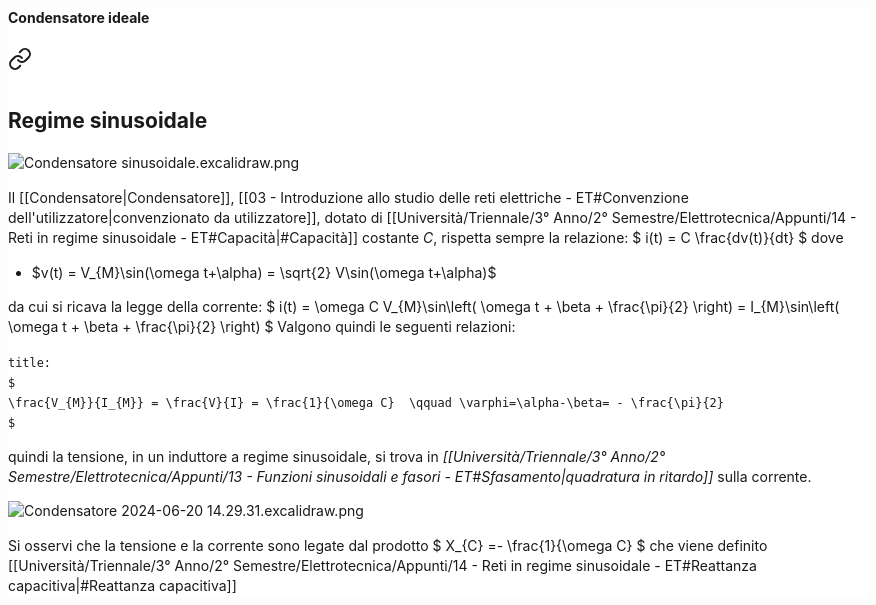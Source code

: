 
#### Condensatore ideale


<div class="transclusion internal-embed is-loaded"><a class="markdown-embed-link" href="/condensatore/#regime-sinusoidale" aria-label="Open link"><svg xmlns="http://www.w3.org/2000/svg" width="24" height="24" viewBox="0 0 24 24" fill="none" stroke="currentColor" stroke-width="2" stroke-linecap="round" stroke-linejoin="round" class="svg-icon lucide-link"><path d="M10 13a5 5 0 0 0 7.54.54l3-3a5 5 0 0 0-7.07-7.07l-1.72 1.71"></path><path d="M14 11a5 5 0 0 0-7.54-.54l-3 3a5 5 0 0 0 7.07 7.07l1.71-1.71"></path></svg></a><div class="markdown-embed">



## Regime sinusoidale

![Condensatore sinusoidale.excalidraw.png](/img/user/Excalidraw/Condensatore%20sinusoidale.excalidraw.png)


Il [[Condensatore\|Condensatore]], [[03 - Introduzione allo studio delle reti elettriche - ET#Convenzione dell'utilizzatore|convenzionato da utilizzatore]], dotato di [[Università/Triennale/3° Anno/2° Semestre/Elettrotecnica/Appunti/14 - Reti in regime sinusoidale - ET#Capacità\|#Capacità]] costante $C$, rispetta sempre la relazione:
$
i(t) = C \frac{dv(t)}{dt}
$
dove
- $v(t) = V_{M}\sin(\omega t+\alpha) = \sqrt{2} V\sin(\omega t+\alpha)$

da cui si ricava la legge della corrente:
$
i(t) = \omega C V_{M}\sin\left( \omega t + \beta + \frac{\pi}{2} \right) = I_{M}\sin\left( \omega t + \beta + \frac{\pi}{2} \right)
$
Valgono quindi le seguenti relazioni:

```ad-Teo
title:
$
\frac{V_{M}}{I_{M}} = \frac{V}{I} = \frac{1}{\omega C}  \qquad \varphi=\alpha-\beta= - \frac{\pi}{2}
$
```


quindi la tensione, in un induttore a regime sinusoidale, si trova in *[[Università/Triennale/3° Anno/2° Semestre/Elettrotecnica/Appunti/13 - Funzioni sinusoidali e fasori - ET#Sfasamento\|quadratura in ritardo]]* sulla corrente.

![Condensatore 2024-06-20 14.29.31.excalidraw.png](/img/user/Excalidraw/Condensatore%202024-06-20%2014.29.31.excalidraw.png)


Si osservi che la tensione e la corrente sono legate dal prodotto
$
X_{C} =- \frac{1}{\omega C}
$
che viene definito [[Università/Triennale/3° Anno/2° Semestre/Elettrotecnica/Appunti/14 - Reti in regime sinusoidale - ET#Reattanza capacitiva\|#Reattanza capacitiva]]
